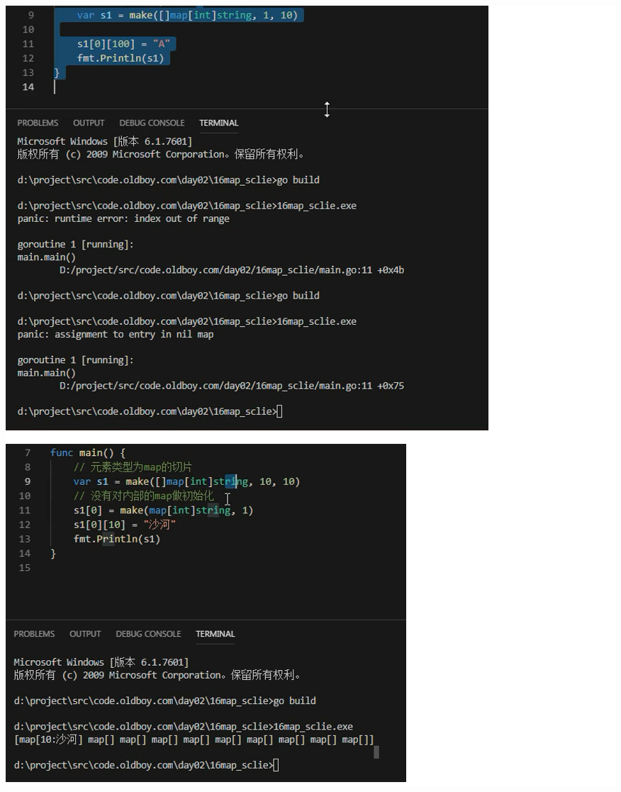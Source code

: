 ![20201015_225132_57](image/20201015_225132_57.png)

![20201015_231003_27](image/20201015_231003_27.png)
